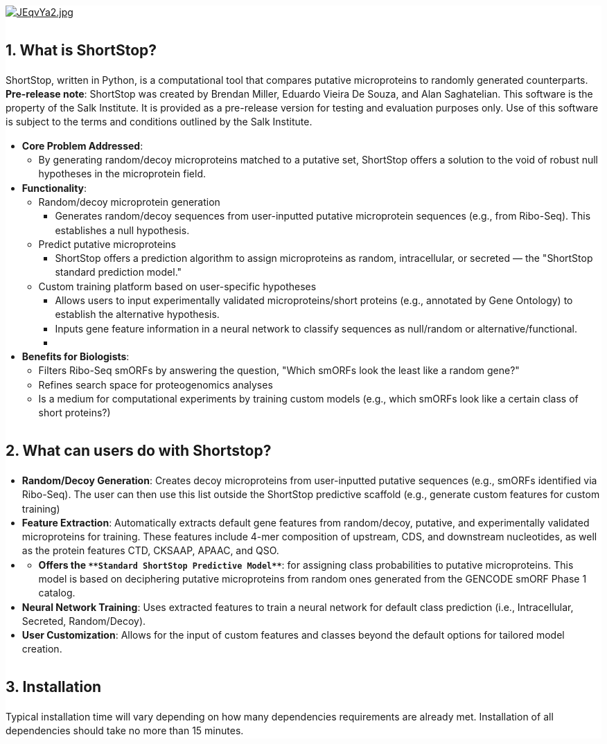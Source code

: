 <a href="https://freeimage.host/"><img src="https://iili.io/JEqvYa2.jpg" alt="JEqvYa2.jpg" border="0" /></a>
## 1. What is ShortStop?
ShortStop, written in Python, is a computational tool that compares putative microproteins to randomly generated counterparts.
**Pre-release note**: ShortStop was created by Brendan Miller, Eduardo Vieira De Souza, and Alan Saghatelian. This software is the property of the Salk Institute. It is provided as a pre-release version for testing and evaluation purposes only. Use of this software is subject to the terms and conditions outlined by the Salk Institute.

- **Core Problem Addressed**: 
	- By generating random/decoy microproteins matched to a putative set, ShortStop offers a solution to the void of robust null hypotheses in the microprotein field. 
- **Functionality**:
    - Random/decoy microprotein generation
	    - Generates random/decoy sequences from user-inputted putative microprotein sequences (e.g., from Ribo-Seq). This establishes a null hypothesis.
	- Predict putative microproteins
		- ShortStop offers a prediction algorithm to assign microproteins as random, intracellular, or secreted — the "ShortStop standard prediction model."
    - Custom training platform based on user-specific hypotheses 
	    - Allows users to input experimentally validated microproteins/short proteins (e.g., annotated by Gene Ontology) to establish the alternative hypothesis.
	    - Inputs gene feature information in a neural network to classify sequences as null/random or alternative/functional.
	    - 
- **Benefits for Biologists**:
    - Filters Ribo-Seq smORFs by answering the question, "Which smORFs look the least like a random gene?"
    - Refines search space for proteogenomics analyses
    - Is a medium for computational experiments by training custom models (e.g., which smORFs look like a certain class of short proteins?)
    
## 2. What can users do with Shortstop?
- **Random/Decoy Generation**: Creates decoy microproteins from user-inputted putative sequences (e.g., smORFs identified via Ribo-Seq). The user can then use this list outside the ShortStop predictive scaffold (e.g., generate custom features for custom training)
- **Feature Extraction**: Automatically extracts default gene features from random/decoy, putative, and experimentally validated microproteins for training. These features include 4-mer composition of upstream, CDS, and downstream nucleotides, as well as the protein features CTD, CKSAAP, APAAC, and QSO.
- - **Offers the `**Standard ShortStop Predictive Model**`**:  for assigning class probabilities to putative microproteins. This model is based on deciphering putative microproteins from random ones generated from the GENCODE smORF Phase 1 catalog. 
- **Neural Network Training**: Uses extracted features to train a neural network for default class prediction (i.e., Intracellular, Secreted, Random/Decoy).
- **User Customization**: Allows for the input of custom features and classes beyond the default options for tailored model creation. 
## 3. Installation
Typical installation time will vary depending on how many dependencies requirements are already met. Installation of all dependencies should take no more than 15 minutes.
